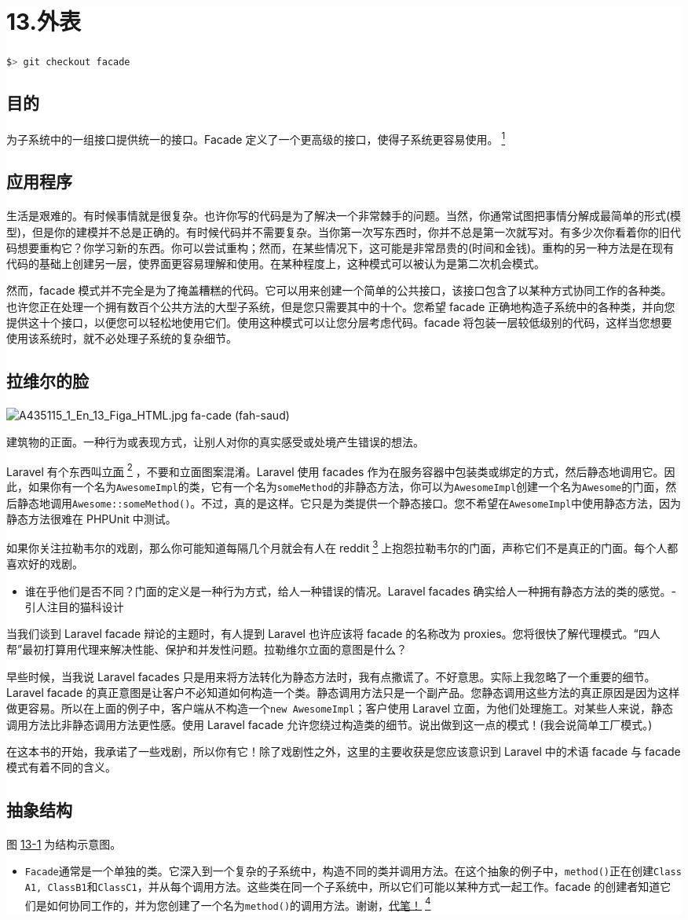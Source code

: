 # 13.外表

```php
$> git checkout facade

```

## 目的

为子系统中的一组接口提供统一的接口。Facade 定义了一个更高级的接口，使得子系统更容易使用。 [<sup>1</sup>](#Fn1)

## 应用程序

生活是艰难的。有时候事情就是很复杂。也许你写的代码是为了解决一个非常棘手的问题。当然，你通常试图把事情分解成最简单的形式(模型)，但是你的建模并不总是正确的。有时候代码并不需要复杂。当你第一次写东西时，你并不总是第一次就写对。有多少次你看着你的旧代码想要重构它？你学习新的东西。你可以尝试重构；然而，在某些情况下，这可能是非常昂贵的(时间和金钱)。重构的另一种方法是在现有代码的基础上创建另一层，使界面更容易理解和使用。在某种程度上，这种模式可以被认为是第二次机会模式。

然而，facade 模式并不完全是为了掩盖糟糕的代码。它可以用来创建一个简单的公共接口，该接口包含了以某种方式协同工作的各种类。也许您正在处理一个拥有数百个公共方法的大型子系统，但是您只需要其中的十个。您希望 facade 正确地构造子系统中的各种类，并向您提供这十个接口，以便您可以轻松地使用它们。使用这种模式可以让您分层考虑代码。facade 将包装一层较低级别的代码，这样当您想要使用该系统时，就不必处理子系统的复杂细节。

## 拉维尔的脸

![A435115_1_En_13_Figa_HTML.jpg](A435115_1_En_13_Figa_HTML.jpg) fa-cade (fah-saud)

建筑物的正面。一种行为或表现方式，让别人对你的真实感受或处境产生错误的想法。

Laravel 有个东西叫[立面](https://laravel.com/docs/5.3/facades) [<sup>2</sup>](#Fn2) ，不要和立面图案混淆。Laravel 使用 facades 作为在服务容器中包装类或绑定的方式，然后静态地调用它。因此，如果你有一个名为`AwesomeImpl`的类，它有一个名为`someMethod`的非静态方法，你可以为`AwesomeImpl`创建一个名为`Awesome`的门面，然后静态地调用`Awesome::someMethod()`。不过，真的是这样。它只是为类提供一个静态接口。您不希望在`AwesomeImpl`中使用静态方法，因为静态方法很难在 PHPUnit 中测试。

如果你关注拉勒韦尔的戏剧，那么你可能知道每隔几个月就会有人在 reddit [<sup>3</sup>](#Fn3) 上抱怨拉勒韦尔的门面，声称它们不是真正的门面。每个人都喜欢好的戏剧。

*   谁在乎他们是否不同？门面的定义是一种行为方式，给人一种错误的情况。Laravel facades 确实给人一种拥有静态方法的类的感觉。-引人注目的猫科设计

当我们谈到 Laravel facade 辩论的主题时，有人提到 Laravel 也许应该将 facade 的名称改为 proxies。您将很快了解代理模式。“四人帮”最初打算用代理来解决性能、保护和并发性问题。拉勒维尔立面的意图是什么？

早些时候，当我说 Laravel facades 只是用来将方法转化为静态方法时，我有点撒谎了。不好意思。实际上我忽略了一个重要的细节。Laravel facade 的真正意图是让客户不必知道如何构造一个类。静态调用方法只是一个副产品。您静态调用这些方法的真正原因是因为这样做更容易。所以在上面的例子中，客户端从不构造一个`new AwesomeImpl`；客户使用 Laravel 立面，为他们处理施工。对某些人来说，静态调用方法比非静态调用方法更性感。使用 Laravel facade 允许您绕过构造类的细节。说出做到这一点的模式！(我会说简单工厂模式。)

在这本书的开始，我承诺了一些戏剧，所以你有它！除了戏剧性之外，这里的主要收获是您应该意识到 Laravel 中的术语 facade 与 facade 模式有着不同的含义。

## 抽象结构

图 [13-1](#Fig1) 为结构示意图。

*   `Facade`通常是一个单独的类。它深入到一个复杂的子系统中，构造不同的类并调用方法。在这个抽象的例子中，`method()`正在创建`ClassA1, ClassB1`和`ClassC1`，并从每个调用方法。这些类在同一个子系统中，所以它们可能以某种方式一起工作。facade 的创建者知道它们是如何协同工作的，并为您创建了一个名为`method()`的调用方法。谢谢，[代笔！](https://www.youtube.com/watch?v=HZJSccRDKZc) [<sup>4</sup>](#Fn4)

